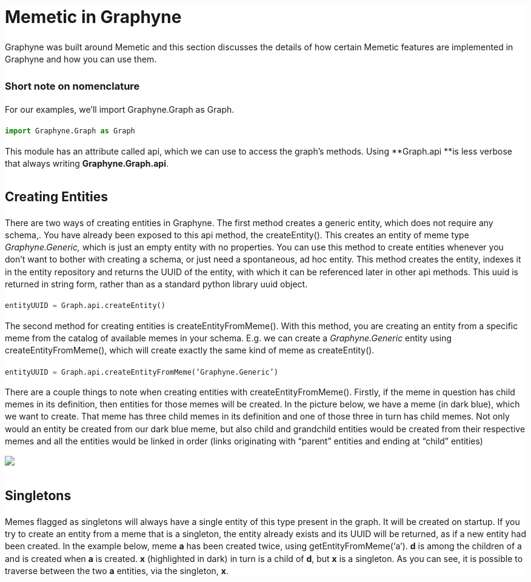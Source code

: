 # Memetic in Graphyne

Graphyne was built around Memetic and this section discusses the details of how certain Memetic features are implemented in Graphyne and how you can use them.

### Short note on nomenclature

For our examples, we’ll import Graphyne.Graph as Graph.  
```python
import Graphyne.Graph as Graph
```
This module has an attribute called api, which we can use to access the graph’s methods.  Using **Graph.api **is less verbose that always writing **Graphyne.Graph.api**.


## Creating Entities

There are two ways of creating entities in Graphyne.  The first method creates a generic entity, which does not require any schema,.  You have already been exposed to this api method, the createEntity().  This creates an entity of meme type *Graphyne.Generic,* which is just an empty entity with no properties.  You can use this method to create entities whenever you don’t want to bother with creating a schema, or just need a spontaneous, ad hoc entity.  This method creates the entity, indexes it in the entity repository and returns the UUID of the entity, with which it can be referenced later in other api methods.  This uuid is returned in string form, rather than as a standard python library uuid object.  

```python
entityUUID = Graph.api.createEntity()
```

The second method for creating entities is createEntityFromMeme().  With this method, you are creating an entity from a specific meme from the catalog of available memes in your schema.  E.g. we can create a *Graphyne.Generic* entity using createEntityFromMeme(), which will create exactly the same kind of meme as createEntity().

```python
entityUUID = Graph.api.createEntityFromMeme(‘Graphyne.Generic’)
```

There are a couple things to note when creating entities with createEntityFromMeme().  Firstly, if the meme in question has child memes in its definition, then entities for those memes will be created.  In the picture below, we have a meme (in dark blue), which we want to create.  That meme has three child memes in its definition and one of those three in turn has child memes.  Not only would an entity be created from our dark blue meme, but also child and grandchild entities would be created from their respective memes and all the entities would be linked in order (links originating with “parent” entities and ending at “child” entities)

![][image-1]


## Singletons

Memes flagged as singletons will always have a single entity of this type present in the graph.  It will be created on startup.  If you try to create an entity from a meme that is a singleton, the entity already exists and its UUID will be returned, as if a new entity had been created.  In the example below, meme **a** has been created twice, using getEntityFromMeme(‘a’).  **d** is among the  children of a and is created when **a** is created.  **x** (highlighted in dark) in turn is a child of **d**, but **x** is a singleton.  As you can see, it is possible to traverse between the two **a** entities, via the singleton, **x**.


[1]:	https://github.com/davidhstocker/Memetic
[2]:	https://github.com/davidhstocker/Memetic/blob/master/README.md#schemas
[3]:	https://github.com/davidhstocker/Memetic/blob/master/README.md#traverse-path-syntax
[4]:	https://github.com/davidhstocker/Graphyne/blob/master/Docs/Cluster%20Visualization.md
[5]:	https://github.com/davidhstocker/Graphyne/blob/master/Docs/Graph%20API%20Methods.md
[6]:	https://github.com/davidhstocker/Memetic
[7]:	https://pypi.python.org/pypi/pyodbc
[8]:	https://github.com/davidhstocker/Memetic/blob/master/README.md#traverse-path-syntax
[9]:	https://en.wikipedia.org/wiki/Aggregate_(data_warehouse)
[10]:	https://github.com/davidhstocker/Memetic/blob/master/README.md#schemas
[11]:	https://github.com/davidhstocker/Memetic/blob/master/README.md#entity
[12]:	https://github.com/davidhstocker/Graphyne/issues/15
[13]:	https://github.com/davidhstocker/Memetic/blob/master/README.md#implicit-memes
[14]:	https://github.com/davidhstocker/Memetic/blob/master/README.md#back-references
[15]:	https://github.com/davidhstocker/Graphyne/blob/master/Docs/Graph%20API%20Methods.md#evaluateEntity
[16]:	https://github.com/davidhstocker/Graphyne/blob/master/Docs/GraphEventScriptingParameterReference.md
[17]:	https://github.com/davidhstocker/Graphyne/blob/master/Docs/Conditions.md
[image-1]:	https://raw.githubusercontent.com/davidhstocker/Graphyne/master/Docs/Images/ChildMemes.png
[image-2]:	https://raw.githubusercontent.com/davidhstocker/Graphyne/master/Docs/Images/SingletonBridge.png
[image-3]:	https://raw.githubusercontent.com/davidhstocker/Graphyne/master/Docs/Images/Cluster.png
[image-4]:	https://raw.githubusercontent.com/davidhstocker/Graphyne/master/Docs/Images/GetCluster_Whole.png
[image-5]:	https://raw.githubusercontent.com/davidhstocker/Graphyne/master/Docs/Images/GetCluster_Whole.png
[image-6]:	https://raw.githubusercontent.com/davidhstocker/Graphyne/master/Docs/Images/GetCluster_CAtomic.png
[image-7]:	https://raw.githubusercontent.com/davidhstocker/Graphyne/master/Docs/Images/GetCluster_EAtomic.png
[image-8]:	https://raw.githubusercontent.com/davidhstocker/Graphyne/master/Docs/Images/GetCluster_CSubAtomic.png
[image-9]:	https://raw.githubusercontent.com/davidhstocker/Graphyne/master/Docs/Images/SubGraphAll.png
[image-10]:	https://raw.githubusercontent.com/davidhstocker/Graphyne/master/Docs/Images/SubGraphAtomic.png
[image-11]:	https://raw.githubusercontent.com/davidhstocker/Graphyne/master/Docs/Images/SubGraphSubAtomic.png
[image-12]:	https://raw.githubusercontent.com/davidhstocker/Graphyne/master/Docs/Images/ExecScript_Schema.png
[image-13]:	https://raw.githubusercontent.com/davidhstocker/Graphyne/master/Docs/Images/ExecScript_Bootstrap.png
[image-14]:	https://raw.githubusercontent.com/davidhstocker/Graphyne/master/Docs/Images/ExecScript_SESLive.png